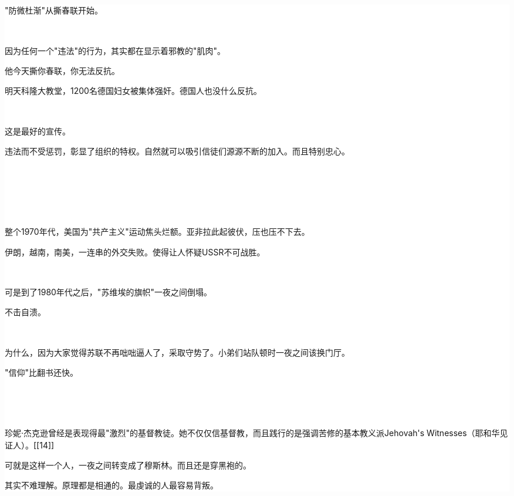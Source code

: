 "防微杜渐"从撕春联开始。

 

因为任何一个"违法"的行为，其实都在显示着邪教的"肌肉"。

他今天撕你春联，你无法反抗。

明天科隆大教堂，1200名德国妇女被集体强奸。德国人也没什么反抗。

 

这是最好的宣传。

违法而不受惩罚，彰显了组织的特权。自然就可以吸引信徒们源源不断的加入。而且特别忠心。

 

 

 

整个1970年代，美国为"共产主义"运动焦头烂额。亚非拉此起彼伏，压也压不下去。

伊朗，越南，南美，一连串的外交失败。使得让人怀疑USSR不可战胜。

 

可是到了1980年代之后，"苏维埃的旗帜"一夜之间倒塌。

不击自溃。

 

为什么，因为大家觉得苏联不再咄咄逼人了，采取守势了。小弟们站队顿时一夜之间该换门厅。

"信仰"比翻书还快。

 

 

珍妮·杰克逊曾经是表现得最"激烈"的基督教徒。她不仅仅信基督教，而且践行的是强调苦修的基本教义派Jehovah's
Witnesses（耶和华见证人）。[\[14\]]

可就是这样一个人，一夜之间转变成了穆斯林。而且还是穿黑袍的。

其实不难理解。原理都是相通的。最虔诚的人最容易背叛。
